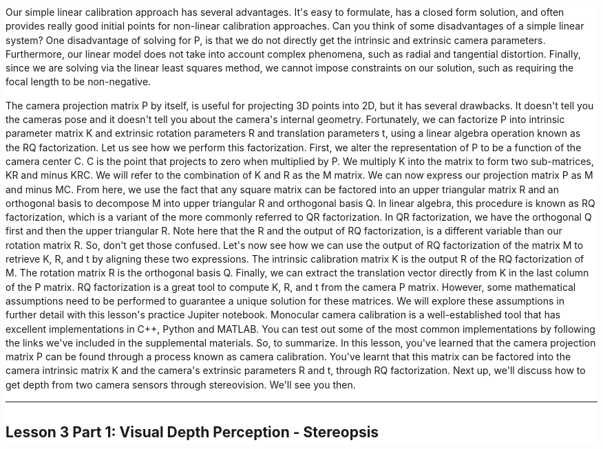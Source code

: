 Our simple linear calibration approach has several advantages. It's easy to formulate, has a closed form solution, and often provides really good initial points for non-linear calibration approaches. Can you think of some disadvantages of a simple linear system? One disadvantage of solving for P, is that we do not directly get the intrinsic and extrinsic camera parameters. Furthermore, our linear model does not take into account complex phenomena, such as radial and tangential distortion. Finally, since we are solving via the linear least squares method, we cannot impose constraints on our solution, such as requiring the focal length to be non-negative. 

The camera projection matrix P by itself, is useful for projecting 3D points into 2D, but it has several drawbacks. It doesn't tell you the cameras pose and it doesn't tell you about the camera's internal geometry. Fortunately, we can factorize P into intrinsic parameter matrix K and extrinsic rotation parameters R and translation parameters t, using a linear algebra operation known as the RQ factorization. Let us see how we perform this factorization. First, we alter the representation of P to be a function of the camera center C. C is the point that projects to zero when multiplied by P. We multiply K into the matrix to form two sub-matrices, KR and minus KRC. We will refer to the combination of K and R as the M matrix. We can now express our projection matrix P as M and minus MC. From here, we use the fact that any square matrix can be factored into an upper triangular matrix R and an orthogonal basis to decompose M into upper triangular R and orthogonal basis Q. In linear algebra, this procedure is known as RQ factorization, which is a variant of the more commonly referred to QR factorization. In QR factorization, we have the orthogonal Q first and then the upper triangular R. Note here that the R and the output of RQ factorization, is a different variable than our rotation matrix R. So, don't get those confused. Let's now see how we can use the output of RQ factorization of the matrix M to retrieve K, R, and t by aligning these two expressions. The intrinsic calibration matrix K is the output R of the RQ factorization of M. The rotation matrix R is the orthogonal basis Q. Finally, we can extract the translation vector directly from K in the last column of the P matrix. RQ factorization is a great tool to compute K, R, and t from the camera P matrix. However, some mathematical assumptions need to be performed to guarantee a unique solution for these matrices. We will explore these assumptions in further detail with this lesson's practice Jupiter notebook. Monocular camera calibration is a well-established tool that has excellent implementations in C++, Python and MATLAB. You can test out some of the most common implementations by following the links we've included in the supplemental materials. So, to summarize. In this lesson, you've learned that the camera projection matrix P can be found through a process known as camera calibration. You've learnt that this matrix can be factored into the camera intrinsic matrix K and the camera's extrinsic parameters R and t, through RQ factorization. Next up, we'll discuss how to get depth from two camera sensors through stereovision. We'll see you then.

---

## Lesson 3 Part 1: Visual Depth Perception - Stereopsis
